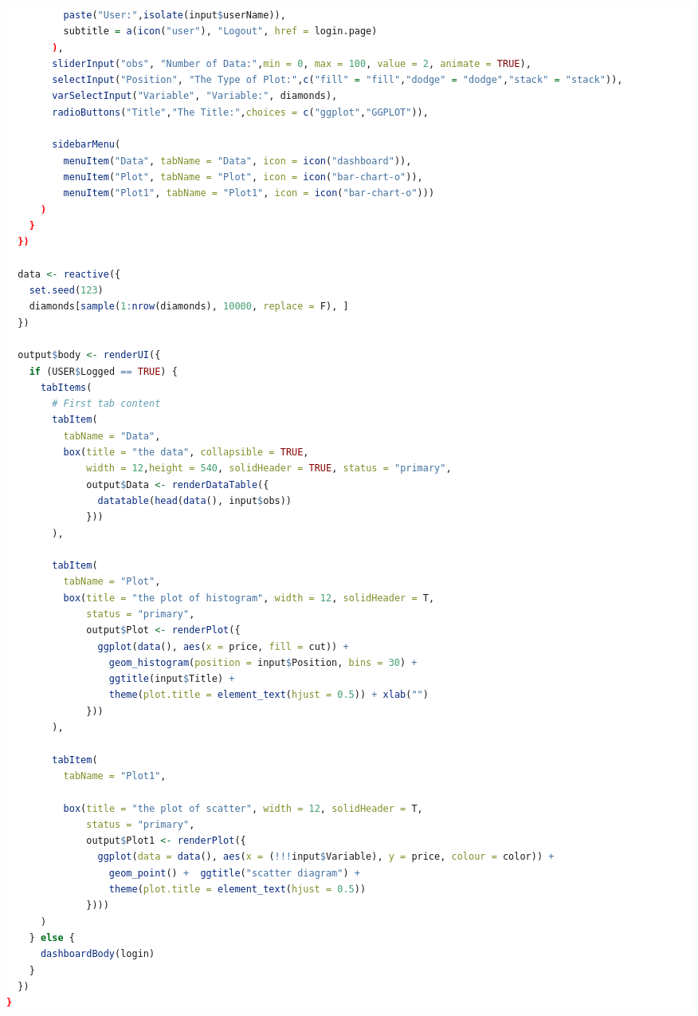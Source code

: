 ```R
          paste("User:",isolate(input$userName)),
          subtitle = a(icon("user"), "Logout", href = login.page)
        ), 
        sliderInput("obs", "Number of Data:",min = 0, max = 100, value = 2, animate = TRUE),  
        selectInput("Position", "The Type of Plot:",c("fill" = "fill","dodge" = "dodge","stack" = "stack")),
        varSelectInput("Variable", "Variable:", diamonds),
        radioButtons("Title","The Title:",choices = c("ggplot","GGPLOT")),
        
        sidebarMenu(
          menuItem("Data", tabName = "Data", icon = icon("dashboard")),
          menuItem("Plot", tabName = "Plot", icon = icon("bar-chart-o")),
          menuItem("Plot1", tabName = "Plot1", icon = icon("bar-chart-o")))
      )
    }
  })
  
  data <- reactive({
    set.seed(123)
    diamonds[sample(1:nrow(diamonds), 10000, replace = F), ]
  })
 
  output$body <- renderUI({
    if (USER$Logged == TRUE) {
      tabItems(
        # First tab content
        tabItem(
          tabName = "Data",
          box(title = "the data", collapsible = TRUE,
              width = 12,height = 540, solidHeader = TRUE, status = "primary",
              output$Data <- renderDataTable({
                datatable(head(data(), input$obs))
              }))
        ),
        
        tabItem(
          tabName = "Plot",  
          box(title = "the plot of histogram", width = 12, solidHeader = T,
              status = "primary",
              output$Plot <- renderPlot({
                ggplot(data(), aes(x = price, fill = cut)) + 
                  geom_histogram(position = input$Position, bins = 30) +
                  ggtitle(input$Title) +
                  theme(plot.title = element_text(hjust = 0.5)) + xlab("")
              }))
        ),
        
        tabItem(
          tabName = "Plot1",
          
          box(title = "the plot of scatter", width = 12, solidHeader = T,
              status = "primary",
              output$Plot1 <- renderPlot({
                ggplot(data = data(), aes(x = (!!!input$Variable), y = price, colour = color)) +
                  geom_point() +  ggtitle("scatter diagram") +
                  theme(plot.title = element_text(hjust = 0.5))
              })))
      )
    } else {
      dashboardBody(login)
    }
  })
}
```